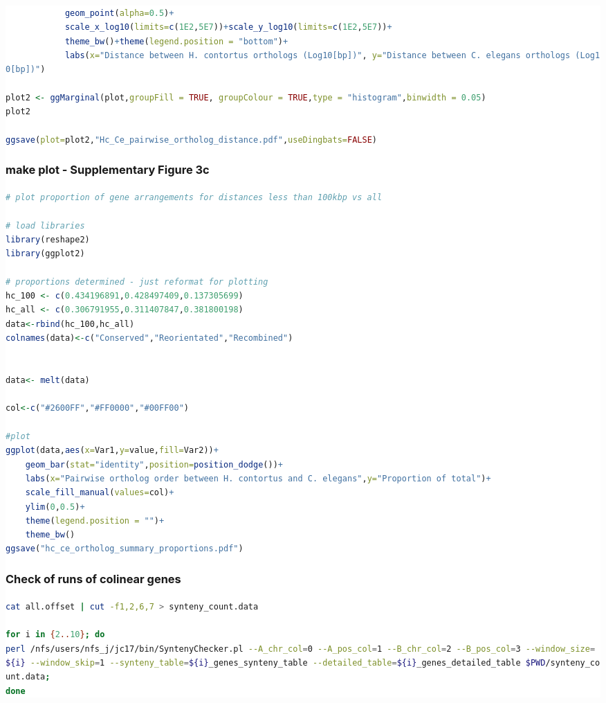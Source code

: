 ```R
			geom_point(alpha=0.5)+
			scale_x_log10(limits=c(1E2,5E7))+scale_y_log10(limits=c(1E2,5E7))+
			theme_bw()+theme(legend.position = "bottom")+
			labs(x="Distance between H. contortus orthologs (Log10[bp])", y="Distance between C. elegans orthologs (Log10[bp])")

plot2 <- ggMarginal(plot,groupFill = TRUE, groupColour = TRUE,type = "histogram",binwidth = 0.05)
plot2

ggsave(plot=plot2,"Hc_Ce_pairwise_ortholog_distance.pdf",useDingbats=FALSE)

```




### make plot - Supplementary Figure 3c <a name="figureS3c"></a>
```R
# plot proportion of gene arrangements for distances less than 100kbp vs all

# load libraries
library(reshape2)
library(ggplot2)

# proportions determined - just reformat for plotting
hc_100 <- c(0.434196891,0.428497409,0.137305699)
hc_all <- c(0.306791955,0.311407847,0.381800198)
data<-rbind(hc_100,hc_all)
colnames(data)<-c("Conserved","Reorientated","Recombined")


data<- melt(data)

col<-c("#2600FF","#FF0000","#00FF00")

#plot
ggplot(data,aes(x=Var1,y=value,fill=Var2))+
	geom_bar(stat="identity",position=position_dodge())+
	labs(x="Pairwise ortholog order between H. contortus and C. elegans",y="Proportion of total")+
	scale_fill_manual(values=col)+
	ylim(0,0.5)+
	theme(legend.position = "")+
	theme_bw()
ggsave("hc_ce_ortholog_summary_proportions.pdf")
```



### Check of runs of colinear genes

```bash
cat all.offset | cut -f1,2,6,7 > synteny_count.data

for i in {2..10}; do
perl /nfs/users/nfs_j/jc17/bin/SyntenyChecker.pl --A_chr_col=0 --A_pos_col=1 --B_chr_col=2 --B_pos_col=3 --window_size=${i} --window_skip=1 --synteny_table=${i}_genes_synteny_table --detailed_table=${i}_genes_detailed_table $PWD/synteny_count.data;
done
```
